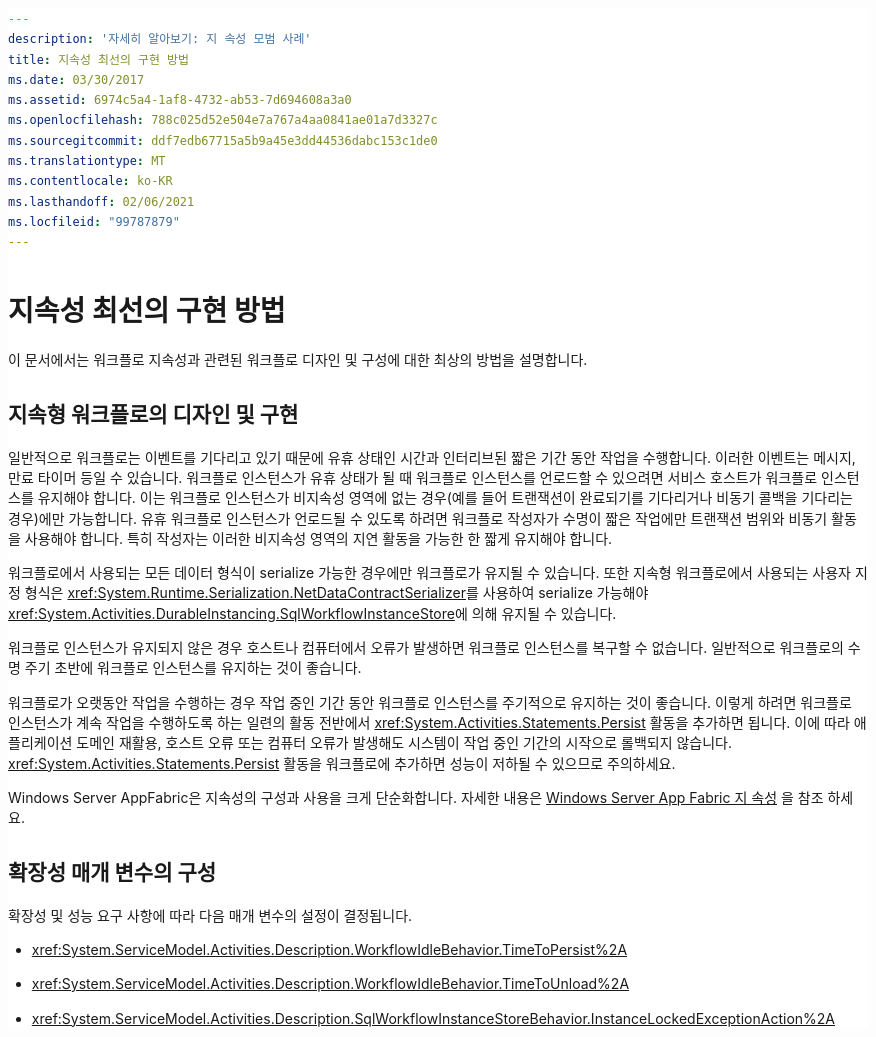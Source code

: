 ```yaml
---
description: '자세히 알아보기: 지 속성 모범 사례'
title: 지속성 최선의 구현 방법
ms.date: 03/30/2017
ms.assetid: 6974c5a4-1af8-4732-ab53-7d694608a3a0
ms.openlocfilehash: 788c025d52e504e7a767a4aa0841ae01a7d3327c
ms.sourcegitcommit: ddf7edb67715a5b9a45e3dd44536dabc153c1de0
ms.translationtype: MT
ms.contentlocale: ko-KR
ms.lasthandoff: 02/06/2021
ms.locfileid: "99787879"
---
```

# <a name="persistence-best-practices"></a>지속성 최선의 구현 방법

이 문서에서는 워크플로 지속성과 관련된 워크플로 디자인 및 구성에 대한 최상의 방법을 설명합니다.  
  
## <a name="design-and-implementation-of-durable-workflows"></a>지속형 워크플로의 디자인 및 구현  

 일반적으로 워크플로는 이벤트를 기다리고 있기 때문에 유휴 상태인 시간과 인터리브된 짧은 기간 동안 작업을 수행합니다. 이러한 이벤트는 메시지, 만료 타이머 등일 수 있습니다. 워크플로 인스턴스가 유휴 상태가 될 때 워크플로 인스턴스를 언로드할 수 있으려면 서비스 호스트가 워크플로 인스턴스를 유지해야 합니다. 이는 워크플로 인스턴스가 비지속성 영역에 없는 경우(예를 들어 트랜잭션이 완료되기를 기다리거나 비동기 콜백을 기다리는 경우)에만 가능합니다. 유휴 워크플로 인스턴스가 언로드될 수 있도록 하려면 워크플로 작성자가 수명이 짧은 작업에만 트랜잭션 범위와 비동기 활동을 사용해야 합니다. 특히 작성자는 이러한 비지속성 영역의 지연 활동을 가능한 한 짧게 유지해야 합니다.  
  
 워크플로에서 사용되는 모든 데이터 형식이 serialize 가능한 경우에만 워크플로가 유지될 수 있습니다. 또한 지속형 워크플로에서 사용되는 사용자 지정 형식은 <xref:System.Runtime.Serialization.NetDataContractSerializer>를 사용하여 serialize 가능해야 <xref:System.Activities.DurableInstancing.SqlWorkflowInstanceStore>에 의해 유지될 수 있습니다.  
  
 워크플로 인스턴스가 유지되지 않은 경우 호스트나 컴퓨터에서 오류가 발생하면 워크플로 인스턴스를 복구할 수 없습니다. 일반적으로 워크플로의 수명 주기 초반에 워크플로 인스턴스를 유지하는 것이 좋습니다.  
  
 워크플로가 오랫동안 작업을 수행하는 경우 작업 중인 기간 동안 워크플로 인스턴스를 주기적으로 유지하는 것이 좋습니다. 이렇게 하려면 워크플로 인스턴스가 계속 작업을 수행하도록 하는 일련의 활동 전반에서 <xref:System.Activities.Statements.Persist> 활동을 추가하면 됩니다. 이에 따라 애플리케이션 도메인 재활용, 호스트 오류 또는 컴퓨터 오류가 발생해도 시스템이 작업 중인 기간의 시작으로 롤백되지 않습니다. <xref:System.Activities.Statements.Persist> 활동을 워크플로에 추가하면 성능이 저하될 수 있으므로 주의하세요.  
  
 Windows Server AppFabric은 지속성의 구성과 사용을 크게 단순화합니다. 자세한 내용은 [Windows Server App Fabric 지 속성](/previous-versions/appfabric/ee677272(v=azure.10)) 을 참조 하세요.  
  
## <a name="configuration-of-scalability-parameters"></a>확장성 매개 변수의 구성  

 확장성 및 성능 요구 사항에 따라 다음 매개 변수의 설정이 결정됩니다.  
  
- <xref:System.ServiceModel.Activities.Description.WorkflowIdleBehavior.TimeToPersist%2A>  
  
- <xref:System.ServiceModel.Activities.Description.WorkflowIdleBehavior.TimeToUnload%2A>  
  
- <xref:System.ServiceModel.Activities.Description.SqlWorkflowInstanceStoreBehavior.InstanceLockedExceptionAction%2A>  
  